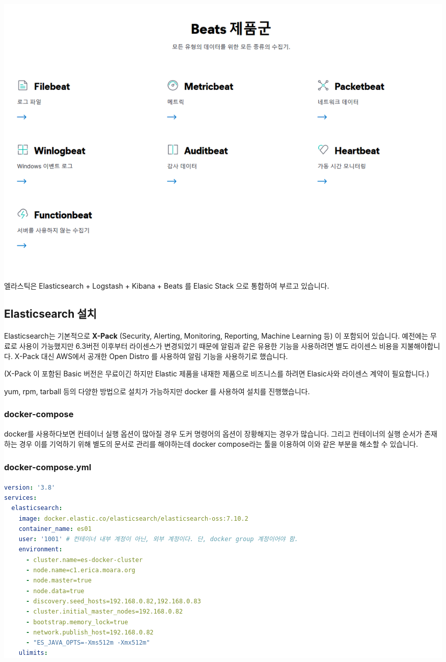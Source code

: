![](../images/image-20210318-004953.png)

엘라스틱은 Elasticsearch + Logstash + Kibana + Beats 를 Elasic Stack 으로 통합하여 부르고 있습니다.

## Elasticsearch 설치

Elasticsearch는 기본적으로 **X-Pack** (Security, Alerting, Monitoring, Reporting, Machine Learning 등) 이 포함되어 있습니다. 예전에는 무료로 사용이 가능했지만 6.3버전 이후부터 라이센스가 변경되었기 때문에 알림과 같은 유용한 기능을 사용하려면 별도 라이센스 비용을 지불해야합니다. X-Pack 대신 AWS에서 공개한 Open Distro 를 사용하여 알림 기능을 사용하기로 했습니다.

(X-Pack 이 포함된 Basic 버전은 무료이긴 하지만 Elastic 제품을 내재한 제품으로 비즈니스를 하려면 Elasic사와 라이센스 계약이 필요합니다.)

yum, rpm, tarball 등의 다양한 방법으로 설치가 가능하지만 docker 를 사용하여 설치를 진행했습니다.

### docker-compose

docker를 사용하다보면 컨테이너 실행 옵션이 많아질 경우 도커 명령어의 옵션이 장황해지는 경우가 많습니다. 그리고 컨테이너의 실행 순서가 존재하는 경우 이를 기억하기 위해 별도의 문서로 관리를 해야하는데 docker compose라는 툴을 이용하여 이와 같은 부분을 해소할 수 있습니다.

### docker-compose.yml
~~~yaml
version: '3.8'
services:
  elasticsearch:
    image: docker.elastic.co/elasticsearch/elasticsearch-oss:7.10.2
    container_name: es01
    user: '1001' # 컨테이너 내부 계정이 아닌, 외부 계정이다. 단, docker group 계정이어야 함.
    environment:
      - cluster.name=es-docker-cluster
      - node.name=c1.erica.moara.org
      - node.master=true
      - node.data=true
      - discovery.seed_hosts=192.168.0.82,192.168.0.83
      - cluster.initial_master_nodes=192.168.0.82
      - bootstrap.memory_lock=true
      - network.publish_host=192.168.0.82
      - "ES_JAVA_OPTS=-Xms512m -Xmx512m"
    ulimits:
~~~